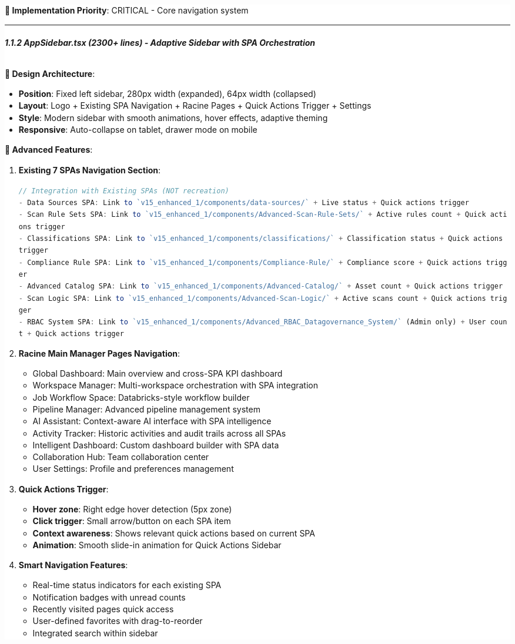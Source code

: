 **🎯 Implementation Priority**: CRITICAL - Core navigation system

---

###### **1.1.2 AppSidebar.tsx (2300+ lines) - Adaptive Sidebar with SPA Orchestration**

**🎨 Design Architecture**:
- **Position**: Fixed left sidebar, 280px width (expanded), 64px width (collapsed)
- **Layout**: Logo + Existing SPA Navigation + Racine Pages + Quick Actions Trigger + Settings
- **Style**: Modern sidebar with smooth animations, hover effects, adaptive theming
- **Responsive**: Auto-collapse on tablet, drawer mode on mobile

**🔧 Advanced Features**:

1. **Existing 7 SPAs Navigation Section**:
   ```typescript
   // Integration with Existing SPAs (NOT recreation)
   - Data Sources SPA: Link to `v15_enhanced_1/components/data-sources/` + Live status + Quick actions trigger
   - Scan Rule Sets SPA: Link to `v15_enhanced_1/components/Advanced-Scan-Rule-Sets/` + Active rules count + Quick actions trigger
   - Classifications SPA: Link to `v15_enhanced_1/components/classifications/` + Classification status + Quick actions trigger
   - Compliance Rule SPA: Link to `v15_enhanced_1/components/Compliance-Rule/` + Compliance score + Quick actions trigger
   - Advanced Catalog SPA: Link to `v15_enhanced_1/components/Advanced-Catalog/` + Asset count + Quick actions trigger
   - Scan Logic SPA: Link to `v15_enhanced_1/components/Advanced-Scan-Logic/` + Active scans count + Quick actions trigger
   - RBAC System SPA: Link to `v15_enhanced_1/components/Advanced_RBAC_Datagovernance_System/` (Admin only) + User count + Quick actions trigger
   ```

2. **Racine Main Manager Pages Navigation**:
   - Global Dashboard: Main overview and cross-SPA KPI dashboard
   - Workspace Manager: Multi-workspace orchestration with SPA integration
   - Job Workflow Space: Databricks-style workflow builder
   - Pipeline Manager: Advanced pipeline management system
   - AI Assistant: Context-aware AI interface with SPA intelligence
   - Activity Tracker: Historic activities and audit trails across all SPAs
   - Intelligent Dashboard: Custom dashboard builder with SPA data
   - Collaboration Hub: Team collaboration center
   - User Settings: Profile and preferences management

3. **Quick Actions Trigger**:
   - **Hover zone**: Right edge hover detection (5px zone)
   - **Click trigger**: Small arrow/button on each SPA item
   - **Context awareness**: Shows relevant quick actions based on current SPA
   - **Animation**: Smooth slide-in animation for Quick Actions Sidebar

4. **Smart Navigation Features**:
   - Real-time status indicators for each existing SPA
   - Notification badges with unread counts
   - Recently visited pages quick access
   - User-defined favorites with drag-to-reorder
   - Integrated search within sidebar
